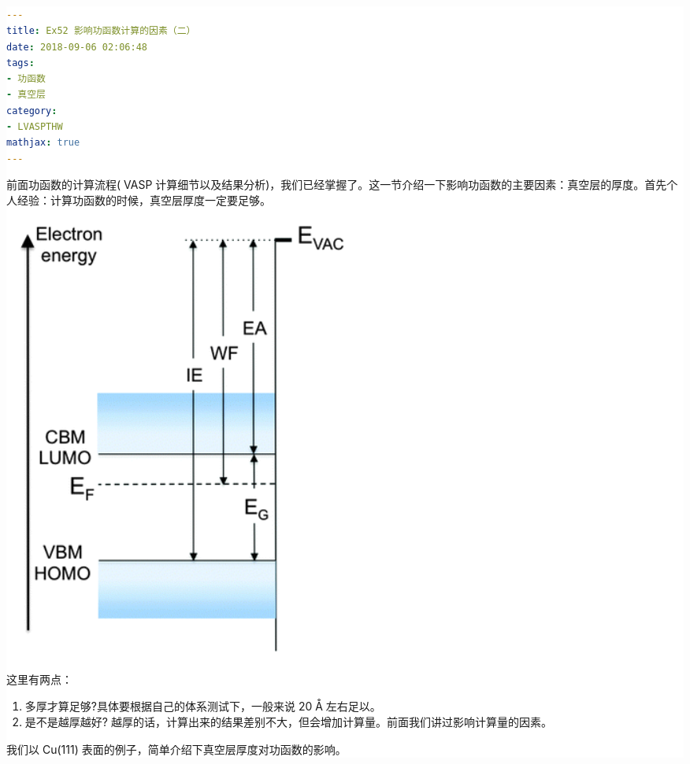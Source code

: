 ```yaml
---
title: Ex52 影响功函数计算的因素（二）
date: 2018-09-06 02:06:48
tags: 
- 功函数
- 真空层
category:
- LVASPTHW
mathjax: true
---
```




前面功函数的计算流程( VASP 计算细节以及结果分析)，我们已经掌握了。这一节介绍一下影响功函数的主要因素：真空层的厚度。首先个人经验：计算功函数的时候，真空层厚度一定要足够。

![](ex52/ex52-0.png)

这里有两点：

1. 多厚才算足够?具体要根据自己的体系测试下，一般来说 20 Å 左右足以。
2. 是不是越厚越好? 越厚的话，计算出来的结果差别不大，但会增加计算量。前面我们讲过影响计算量的因素。

我们以 Cu(111) 表面的例子，简单介绍下真空层厚度对功函数的影响。
